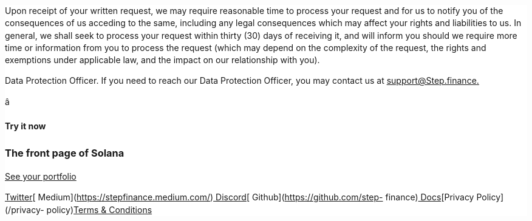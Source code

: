 Upon receipt of your written request, we may require reasonable time to
process your request and for us to notify you of the consequences of us
acceding to the same, including any legal consequences which may affect your
rights and liabilities to us. In general, we shall seek to process your
request within thirty (30) days of receiving it, and will inform you should we
require more time or information from you to process the request (which may
depend on the complexity of the request, the rights and exemptions under
applicable law, and the impact on our relationship with you).

Data Protection Officer. If you need to reach our Data Protection Officer, you
may contact us at [support@Step.finance.](mailto:support@step.finance)

â

#### Try it now

### The front page of Solana

[See your portfolio](https://app.step.finance/#/dashboard)

[ Twitter](https://twitter.com/StepFinance_)[
Medium](https://stepfinance.medium.com/)[
Discord](https://discord.gg/ZWRd2ZxrdR)[ Github](https://github.com/step-
finance)[ Docs](https://docs.step.finance/)[Privacy Policy](/privacy-
policy)[Terms & Conditions](/terms-conditions)


